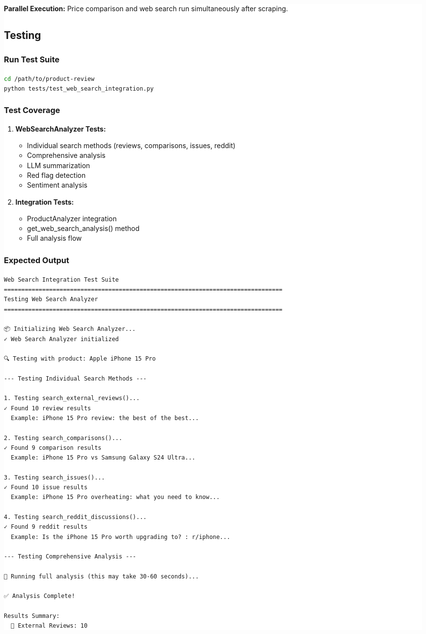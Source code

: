 **Parallel Execution:** Price comparison and web search run simultaneously after scraping.


## Testing

### Run Test Suite

```bash
cd /path/to/product-review
python tests/test_web_search_integration.py
```

### Test Coverage

1. **WebSearchAnalyzer Tests:**
   - Individual search methods (reviews, comparisons, issues, reddit)
   - Comprehensive analysis
   - LLM summarization
   - Red flag detection
   - Sentiment analysis

2. **Integration Tests:**
   - ProductAnalyzer integration
   - get_web_search_analysis() method
   - Full analysis flow

### Expected Output

```
Web Search Integration Test Suite
================================================================================
Testing Web Search Analyzer
================================================================================

📦 Initializing Web Search Analyzer...
✓ Web Search Analyzer initialized

🔍 Testing with product: Apple iPhone 15 Pro

--- Testing Individual Search Methods ---

1. Testing search_external_reviews()...
✓ Found 10 review results
  Example: iPhone 15 Pro review: the best of the best...

2. Testing search_comparisons()...
✓ Found 9 comparison results
  Example: iPhone 15 Pro vs Samsung Galaxy S24 Ultra...

3. Testing search_issues()...
✓ Found 10 issue results
  Example: iPhone 15 Pro overheating: what you need to know...

4. Testing search_reddit_discussions()...
✓ Found 9 reddit results
  Example: Is the iPhone 15 Pro worth upgrading to? : r/iphone...

--- Testing Comprehensive Analysis ---

🤖 Running full analysis (this may take 30-60 seconds)...

✅ Analysis Complete!

Results Summary:
  📝 External Reviews: 10
```